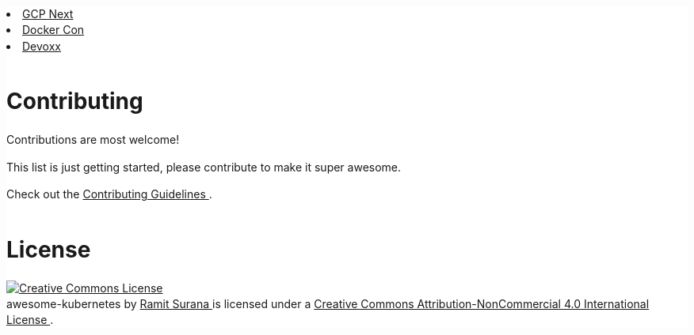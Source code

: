  <li>
  <a href="https://cloudplatformonline.com/Next2016.html">
   GCP Next
  </a>
 </li>
 <li>
  <a href="http://dockercon.com">
   Docker Con
  </a>
 </li>
 <li>
  <a href="http://devoxx.com">
   Devoxx
  </a>
 </li>
</ul>
<h1>
 Contributing
</h1>
<p>
 Contributions are most welcome!
</p>
<p>
 This list is just getting started, please contribute to make it super awesome.
</p>
<p>
 Check out the
 <a href="https://github.com/ramitsurana/awesome-kubernetes/blob/master/CONTRIBUTING.md">
  Contributing Guidelines
 </a>
 .
</p>
<h1>
 License
</h1>
<p>
 <a href="http://creativecommons.org/licenses/by-nc/4.0/" rel="license">
  <img alt="Creative Commons License" src="https://i.creativecommons.org/l/by-nc/4.0/88x31.png" style="border-width:0"/>
 </a>
 <br/>
 <span href="http://purl.org/dc/dcmitype/InteractiveResource" property="dct:title" rel="dct:type" xmlns:dct="http://purl.org/dc/terms/">
  awesome-kubernetes
 </span>
 by
 <a href="http://www.linkedin.com/in/ramitsurana" property="cc:attributionName" rel="cc:attributionURL" xmlns:cc="http://creativecommons.org">
  Ramit Surana
 </a>
 is licensed under a
 <a href="http://creativecommons.org/licenses/by-nc/4.0/" rel="license">
  Creative Commons Attribution-NonCommercial 4.0 International License
 </a>
 .
</p>
